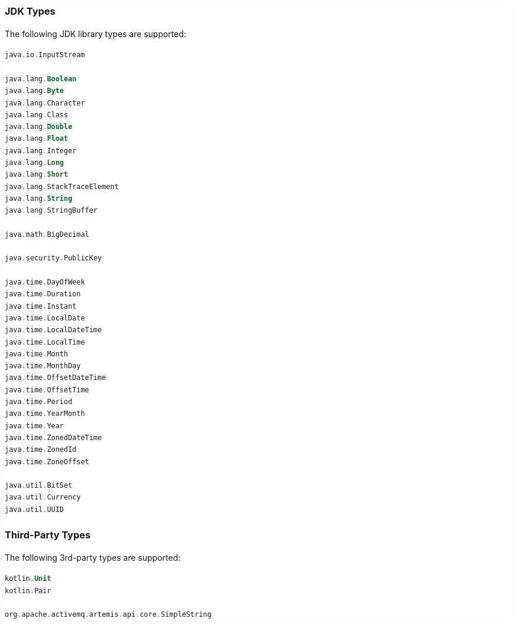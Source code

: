 
### JDK Types

The following JDK library types are supported:

```kotlin
java.io.InputStream

java.lang.Boolean
java.lang.Byte
java.lang.Character
java.lang.Class
java.lang.Double
java.lang.Float
java.lang.Integer
java.lang.Long
java.lang.Short
java.lang.StackTraceElement
java.lang.String
java.lang.StringBuffer

java.math.BigDecimal

java.security.PublicKey

java.time.DayOfWeek
java.time.Duration
java.time.Instant
java.time.LocalDate
java.time.LocalDateTime
java.time.LocalTime
java.time.Month
java.time.MonthDay
java.time.OffsetDateTime
java.time.OffsetTime
java.time.Period
java.time.YearMonth
java.time.Year
java.time.ZonedDateTime
java.time.ZonedId
java.time.ZoneOffset

java.util.BitSet
java.util.Currency
java.util.UUID
```


### Third-Party Types

The following 3rd-party types are supported:

```kotlin
kotlin.Unit
kotlin.Pair

org.apache.activemq.artemis.api.core.SimpleString
```
